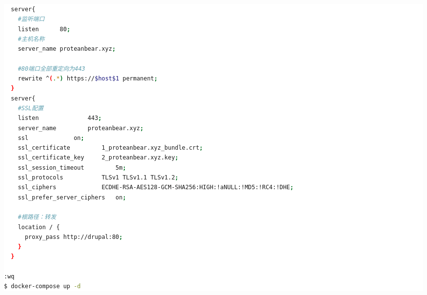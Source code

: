 ```bash
  server{
    #监听端口
    listen		80;
    #主机名称
    server_name	proteanbear.xyz;

    #80端口全部重定向为443
    rewrite ^(.*) https://$host$1 permanent;
  }
  server{
    #SSL配置
    listen				443;
    server_name			proteanbear.xyz;
    ssl				on;
    ssl_certificate			1_proteanbear.xyz_bundle.crt;
    ssl_certificate_key		2_proteanbear.xyz.key;
    ssl_session_timeout 		5m;
    ssl_protocols 			TLSv1 TLSv1.1 TLSv1.2;
    ssl_ciphers 			ECDHE-RSA-AES128-GCM-SHA256:HIGH:!aNULL:!MD5:!RC4:!DHE;
    ssl_prefer_server_ciphers 	on;

    #根路径：转发
    location / {
      proxy_pass http://drupal:80;
    }
  }

:wq
$ docker-compose up -d
```